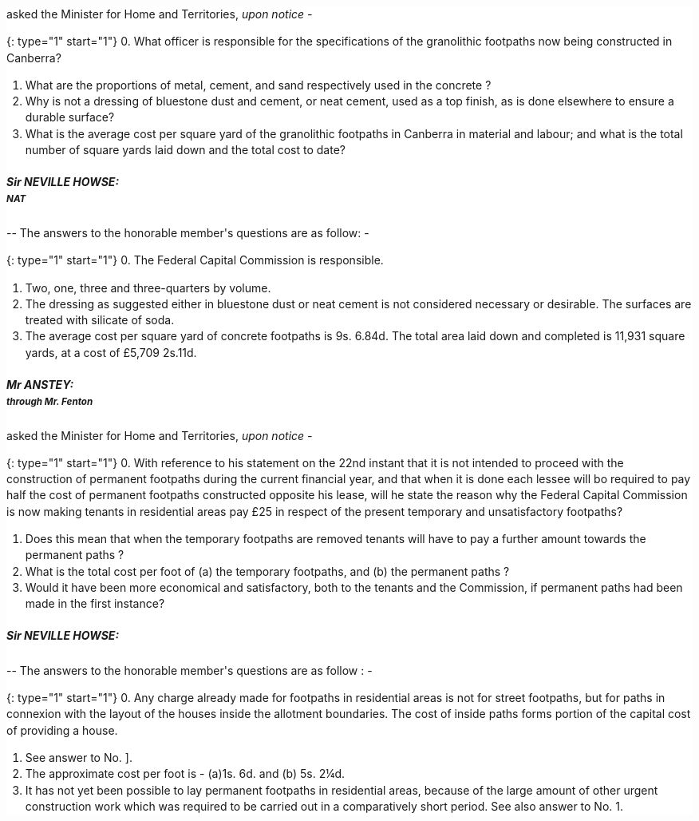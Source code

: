 asked the Minister for Home and Territories,  *upon notice -* 

{: type="1" start="1"}
0. What officer is responsible for the specifications of the granolithic footpaths now being constructed in Canberra? 
1. What are the proportions of metal, cement, and sand respectively used in the concrete ? 
2. Why is not a dressing of bluestone dust and cement, or neat cement, used as a top finish, as is done elsewhere to ensure a durable surface? 
3. What is the average cost per square yard of the granolithic footpaths in Canberra in material and labour; and what is the total number of square yards laid down and the total cost to date? 

##### Sir NEVILLE HOWSE:<br><small class="text-muted">NAT</small>

-- The answers to the honorable member's questions are as follow: - 

{: type="1" start="1"}
0. The Federal Capital Commission is responsible. 
1. Two, one, three and three-quarters by volume. 
2. The dressing as suggested either in bluestone dust or neat cement is not considered necessary or desirable. The surfaces are treated with silicate of soda. 
3. The average cost per square yard of concrete footpaths is 9s. 6.84d. The total area laid down and completed is 11,931 square yards, at a cost of £5,709 2s.11d. 

##### Mr ANSTEY:<br><small class="text-muted">through Mr. Fenton</small>

asked the Minister for Home and Territories,  *upon notice -* 

{: type="1" start="1"}
0. With reference to his statement on the 22nd instant that it is not intended to proceed with the construction of permanent footpaths during the current financial year, and that when it is done each lessee will bo required to pay half the cost of permanent footpaths constructed opposite his lease, will he state the reason why the Federal Capital Commission is now making tenants in residential areas pay £25 in respect of the present temporary and unsatisfactory footpaths? 
1. Does this mean that when the temporary footpaths are removed tenants will have to pay a further amount towards the permanent paths ? 
2. What is the total cost per foot of (a) the temporary footpaths, and (b) the permanent paths ? 
3. Would it have been more economical and satisfactory, both to the tenants and the Commission, if permanent paths had been made in the first instance? 

##### Sir NEVILLE HOWSE:

-- The answers to the honorable member's questions are as follow :  - 

{: type="1" start="1"}
0. Any charge already made for footpaths in residential areas is not for street footpaths, but for paths in connexion with the layout of the houses inside the allotment boundaries. The cost of inside paths forms portion of the capital cost of providing a house. 
1. See answer to No. ]. 
2. The approximate cost per foot is  -  (a)1s. 6d. and (b) 5s. 2¼d. 
3. It has not yet been possible to lay permanent footpaths in residential areas, because of the large amount of other urgent construction work which was required to be carried out in a comparatively short period. See also answer to No. 1. 
